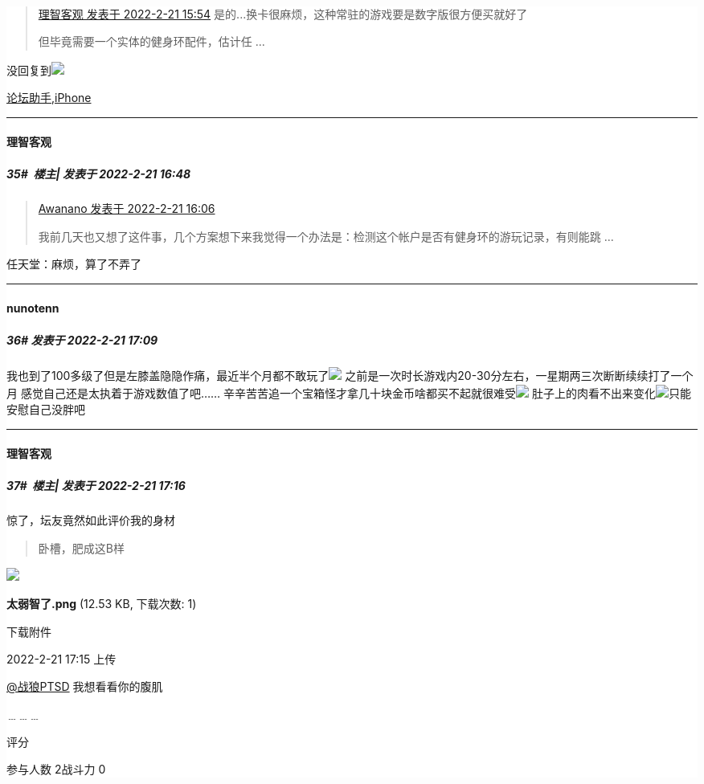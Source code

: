 <blockquote><a href="httphttps://bbs.saraba1st.com/2b/forum.php?mod=redirect&amp;goto=findpost&amp;pid=54778588&amp;ptid=2053779" target="_blank">理智客观 发表于 2022-2-21 15:54</a>
是的...换卡很麻烦，这种常驻的游戏要是数字版很方便买就好了

但毕竟需要一个实体的健身环配件，估计任 ...</blockquote>
没回复到<img src="https://static.saraba1st.com/image/smiley/face2017/013.png" referrerpolicy="no-referrer">

[论坛助手,iPhone](https://bbs.saraba1st.com/2b/forum.php?mod=viewthread&amp;tid=2029836)

*****

####  理智客观  
##### 35#         楼主| 发表于 2022-2-21 16:48

<blockquote><a href="httphttps://bbs.saraba1st.com/2b/forum.php?mod=redirect&amp;goto=findpost&amp;pid=54778745&amp;ptid=2053779" target="_blank">Awanano 发表于 2022-2-21 16:06</a>

我前几天也又想了这件事，几个方案想下来我觉得一个办法是：检测这个帐户是否有健身环的游玩记录，有则能跳 ...</blockquote>
任天堂：麻烦，算了不弄了

*****

####  nunotenn  
##### 36#       发表于 2022-2-21 17:09

我也到了100多级了但是左膝盖隐隐作痛，最近半个月都不敢玩了<img src="https://static.saraba1st.com/image/smiley/face2017/139.png" referrerpolicy="no-referrer">
之前是一次时长游戏内20-30分左右，一星期两三次断断续续打了一个月
感觉自己还是太执着于游戏数值了吧……
辛辛苦苦追一个宝箱怪才拿几十块金币啥都买不起就很难受<img src="https://static.saraba1st.com/image/smiley/face2017/139.png" referrerpolicy="no-referrer">
肚子上的肉看不出来变化<img src="https://static.saraba1st.com/image/smiley/face2017/118.png" referrerpolicy="no-referrer">只能安慰自己没胖吧

*****

####  理智客观  
##### 37#         楼主| 发表于 2022-2-21 17:16

惊了，坛友竟然如此评价我的身材
 <blockquote>卧槽，肥成这B样</blockquote>

<img src="https://img.saraba1st.com/forum/202202/21/171551nuqqf9zroqnjd3fh.png" referrerpolicy="no-referrer">

<strong>太弱智了.png</strong> (12.53 KB, 下载次数: 1)

下载附件

2022-2-21 17:15 上传

[@战狼PTSD](https://bbs.saraba1st.com/2b/home.php?mod=space&amp;uid=507445) 我想看看你的腹肌

﹍﹍﹍

评分

 参与人数 2战斗力 0
